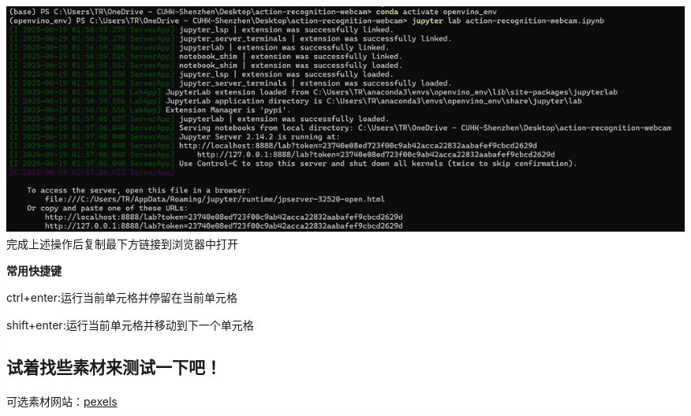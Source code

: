 ![alt text](image.png)
完成上述操作后复制最下方链接到浏览器中打开

**常用快捷键**

ctrl+enter:运行当前单元格并停留在当前单元格

shift+enter:运行当前单元格并移动到下一个单元格

## 试着找些素材来测试一下吧！
可选素材网站：[pexels](https://www.pexels.com/)